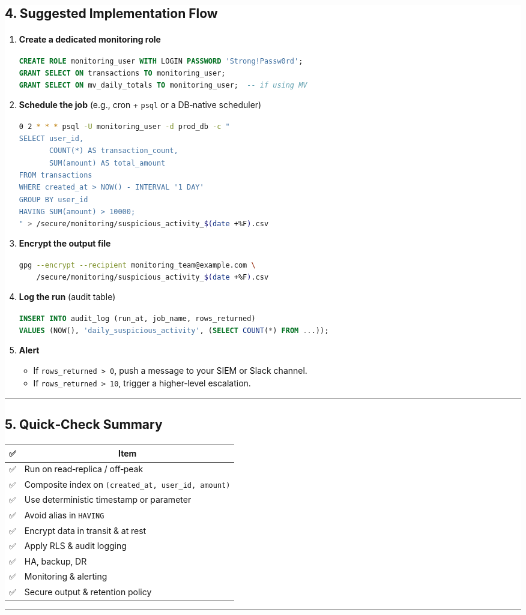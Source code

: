 
## 4.  Suggested Implementation Flow

1. **Create a dedicated monitoring role**  
   ```sql
   CREATE ROLE monitoring_user WITH LOGIN PASSWORD 'Strong!Passw0rd';
   GRANT SELECT ON transactions TO monitoring_user;
   GRANT SELECT ON mv_daily_totals TO monitoring_user;  -- if using MV
   ```

2. **Schedule the job** (e.g., cron + `psql` or a DB‑native scheduler)  
   ```bash
   0 2 * * * psql -U monitoring_user -d prod_db -c "
   SELECT user_id,
          COUNT(*) AS transaction_count,
          SUM(amount) AS total_amount
   FROM transactions
   WHERE created_at > NOW() - INTERVAL '1 DAY'
   GROUP BY user_id
   HAVING SUM(amount) > 10000;
   " > /secure/monitoring/suspicious_activity_$(date +%F).csv
   ```

3. **Encrypt the output file**  
   ```bash
   gpg --encrypt --recipient monitoring_team@example.com \
       /secure/monitoring/suspicious_activity_$(date +%F).csv
   ```

4. **Log the run** (audit table)  
   ```sql
   INSERT INTO audit_log (run_at, job_name, rows_returned)
   VALUES (NOW(), 'daily_suspicious_activity', (SELECT COUNT(*) FROM ...));
   ```

5. **Alert**  
   - If `rows_returned > 0`, push a message to your SIEM or Slack channel.  
   - If `rows_returned > 10`, trigger a higher‑level escalation.

---

## 5.  Quick‑Check Summary

| ✅ | Item |
|----|------|
| ✅ | Run on read‑replica / off‑peak |
| ✅ | Composite index on `(created_at, user_id, amount)` |
| ✅ | Use deterministic timestamp or parameter |
| ✅ | Avoid alias in `HAVING` |
| ✅ | Encrypt data in transit & at rest |
| ✅ | Apply RLS & audit logging |
| ✅ | HA, backup, DR |
| ✅ | Monitoring & alerting |
| ✅ | Secure output & retention policy |

---
